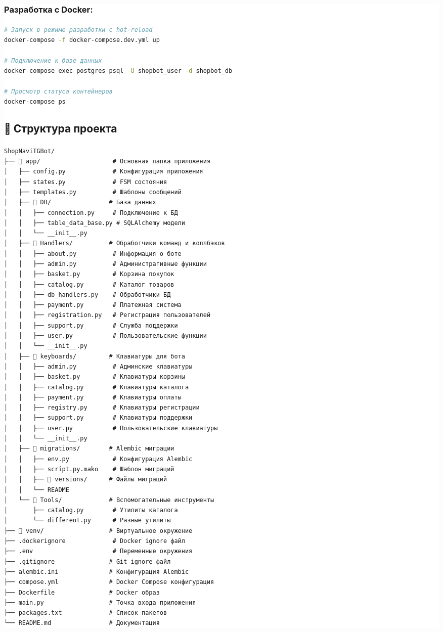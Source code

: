 ### Разработка с Docker:

```bash
# Запуск в режиме разработки с hot-reload
docker-compose -f docker-compose.dev.yml up

# Подключение к базе данных
docker-compose exec postgres psql -U shopbot_user -d shopbot_db

# Просмотр статуса контейнеров
docker-compose ps
```

## 📁 Структура проекта

```
ShopNaviTGBot/
├── 📂 app/                    # Основная папка приложения
│   ├── config.py             # Конфигурация приложения
│   ├── states.py             # FSM состояния
│   ├── templates.py          # Шаблоны сообщений
│   ├── 📂 DB/                # База данных
│   │   ├── connection.py     # Подключение к БД
│   │   ├── table_data_base.py # SQLAlchemy модели
│   │   └── __init__.py
│   ├── 📂 Handlers/          # Обработчики команд и коллбэков
│   │   ├── about.py          # Информация о боте
│   │   ├── admin.py          # Административные функции
│   │   ├── basket.py         # Корзина покупок
│   │   ├── catalog.py        # Каталог товаров
│   │   ├── db_handlers.py    # Обработчики БД
│   │   ├── payment.py        # Платежная система
│   │   ├── registration.py   # Регистрация пользователей
│   │   ├── support.py        # Служба поддержки
│   │   ├── user.py           # Пользовательские функции
│   │   └── __init__.py
│   ├── 📂 keyboards/         # Клавиатуры для бота
│   │   ├── admin.py          # Админские клавиатуры
│   │   ├── basket.py         # Клавиатуры корзины
│   │   ├── catalog.py        # Клавиатуры каталога
│   │   ├── payment.py        # Клавиатуры оплаты
│   │   ├── registry.py       # Клавиатуры регистрации
│   │   ├── support.py        # Клавиатуры поддержки
│   │   ├── user.py           # Пользовательские клавиатуры
│   │   └── __init__.py
│   ├── 📂 migrations/        # Alembic миграции
│   │   ├── env.py            # Конфигурация Alembic
│   │   ├── script.py.mako    # Шаблон миграций
│   │   ├── 📂 versions/      # Файлы миграций
│   │   └── README
│   └── 📂 Tools/             # Вспомогательные инструменты
│       ├── catalog.py        # Утилиты каталога
│       └── different.py      # Разные утилиты
├── 📂 venv/                  # Виртуальное окружение
├── .dockerignore             # Docker ignore файл
├── .env                      # Переменные окружения
├── .gitignore               # Git ignore файл
├── alembic.ini              # Конфигурация Alembic
├── compose.yml              # Docker Compose конфигурация
├── Dockerfile               # Docker образ
├── main.py                  # Точка входа приложения
├── packages.txt             # Список пакетов
└── README.md                # Документация
```
